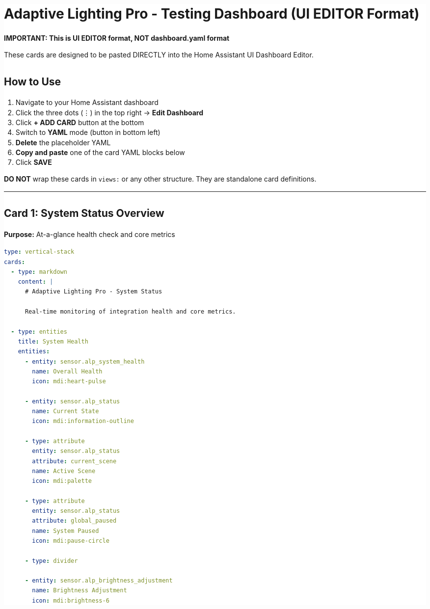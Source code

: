 # Adaptive Lighting Pro - Testing Dashboard (UI EDITOR Format)

**IMPORTANT: This is UI EDITOR format, NOT dashboard.yaml format**

These cards are designed to be pasted DIRECTLY into the Home Assistant UI Dashboard Editor.

## How to Use

1. Navigate to your Home Assistant dashboard
2. Click the three dots (⋮) in the top right → **Edit Dashboard**
3. Click **+ ADD CARD** button at the bottom
4. Switch to **YAML** mode (button in bottom left)
5. **Delete** the placeholder YAML
6. **Copy and paste** one of the card YAML blocks below
7. Click **SAVE**

**DO NOT** wrap these cards in `views:` or any other structure. They are standalone card definitions.

---

## Card 1: System Status Overview

**Purpose:** At-a-glance health check and core metrics

```yaml
type: vertical-stack
cards:
  - type: markdown
    content: |
      # Adaptive Lighting Pro - System Status

      Real-time monitoring of integration health and core metrics.

  - type: entities
    title: System Health
    entities:
      - entity: sensor.alp_system_health
        name: Overall Health
        icon: mdi:heart-pulse

      - entity: sensor.alp_status
        name: Current State
        icon: mdi:information-outline

      - type: attribute
        entity: sensor.alp_status
        attribute: current_scene
        name: Active Scene
        icon: mdi:palette

      - type: attribute
        entity: sensor.alp_status
        attribute: global_paused
        name: System Paused
        icon: mdi:pause-circle

      - type: divider

      - entity: sensor.alp_brightness_adjustment
        name: Brightness Adjustment
        icon: mdi:brightness-6

```